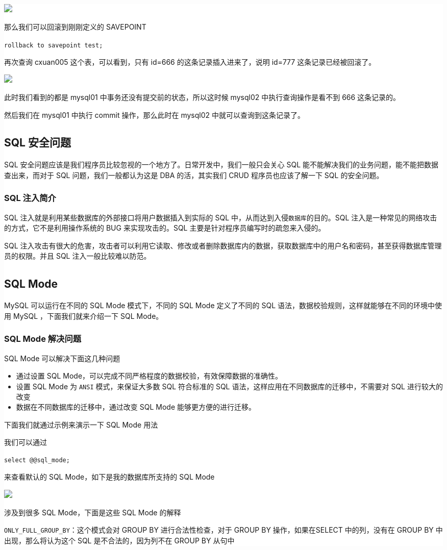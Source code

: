 ![](img/2a948070149754571a5fc2fbb3d9f6c1.png)

那么我们可以回滚到刚刚定义的 SAVEPOINT

```
rollback to savepoint test;
```

再次查询 cxuan005 这个表，可以看到，只有 id=666 的这条记录插入进来了，说明 id=777 这条记录已经被回滚了。

![](img/0e34c3f79d5098fd748c45c9912e7a5f.png)

此时我们看到的都是 mysql01 中事务还没有提交前的状态，所以这时候 mysql02 中执行查询操作是看不到 666 这条记录的。

然后我们在 mysql01 中执行 commit 操作，那么此时在 mysql02 中就可以查询到这条记录了。

## SQL 安全问题

SQL 安全问题应该是我们程序员比较忽视的一个地方了。日常开发中，我们一般只会关心 SQL 能不能解决我们的业务问题，能不能把数据查出来，而对于 SQL 问题，我们一般都认为这是 DBA 的活，其实我们 CRUD 程序员也应该了解一下 SQL 的安全问题。

### SQL 注入简介

SQL 注入就是利用某些数据库的外部接口将用户数据插入到实际的 SQL 中，从而达到入侵`数据库`的目的。SQL 注入是一种常见的网络攻击的方式，它不是利用操作系统的 BUG 来实现攻击的。SQL 主要是针对程序员编写时的疏忽来入侵的。

SQL 注入攻击有很大的危害，攻击者可以利用它读取、修改或者删除数据库内的数据，获取数据库中的用户名和密码，甚至获得数据库管理员的权限。并且 SQL 注入一般比较难以防范。

## SQL Mode

MySQL 可以运行在不同的 SQL Mode 模式下，不同的 SQL Mode 定义了不同的 SQL 语法，数据校验规则，这样就能够在不同的环境中使用 MySQL ，下面我们就来介绍一下 SQL Mode。

### SQL Mode 解决问题

SQL Mode 可以解决下面这几种问题

*   通过设置 SQL Mode，可以完成不同严格程度的数据校验，有效保障数据的准确性。
*   设置 SQL Mode 为 `ANSI` 模式，来保证大多数 SQL 符合标准的 SQL 语法，这样应用在不同数据库的迁移中，不需要对 SQL 进行较大的改变
*   数据在不同数据库的迁移中，通过改变 SQL Mode 能够更方便的进行迁移。

下面我们就通过示例来演示一下 SQL Mode 用法

我们可以通过

```
select @@sql_mode;
```

来查看默认的 SQL Mode，如下是我的数据库所支持的 SQL Mode

![](img/04a0167118340074af73eec5dfcc1891.png)

涉及到很多 SQL Mode，下面是这些 SQL Mode 的解释

`ONLY_FULL_GROUP_BY`：这个模式会对 GROUP BY 进行合法性检查，对于 GROUP BY 操作，如果在SELECT 中的列，没有在 GROUP BY 中出现，那么将认为这个 SQL 是不合法的，因为列不在 GROUP BY 从句中
